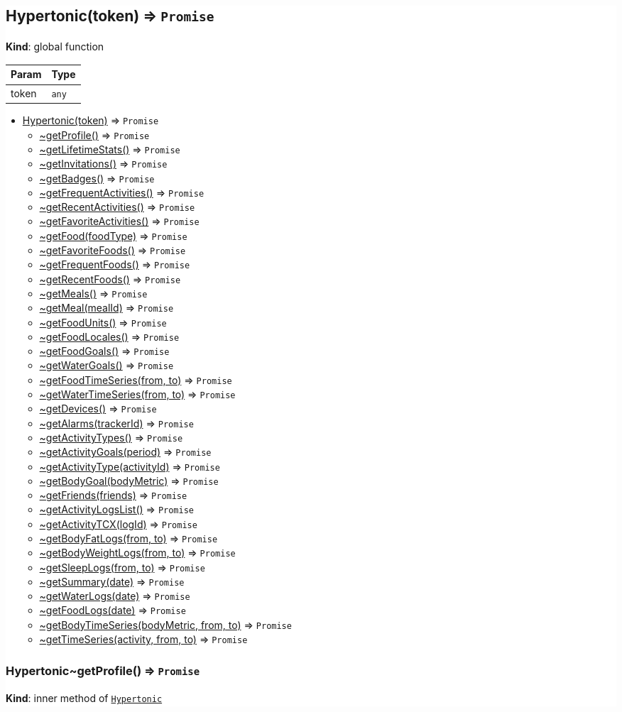 <a name="Hypertonic"></a>

## Hypertonic(token) ⇒ <code>Promise</code>
**Kind**: global function  

| Param | Type |
| --- | --- |
| token | <code>any</code> | 


* [Hypertonic(token)](#Hypertonic) ⇒ <code>Promise</code>
    * [~getProfile()](#Hypertonic..getProfile) ⇒ <code>Promise</code>
    * [~getLifetimeStats()](#Hypertonic..getLifetimeStats) ⇒ <code>Promise</code>
    * [~getInvitations()](#Hypertonic..getInvitations) ⇒ <code>Promise</code>
    * [~getBadges()](#Hypertonic..getBadges) ⇒ <code>Promise</code>
    * [~getFrequentActivities()](#Hypertonic..getFrequentActivities) ⇒ <code>Promise</code>
    * [~getRecentActivities()](#Hypertonic..getRecentActivities) ⇒ <code>Promise</code>
    * [~getFavoriteActivities()](#Hypertonic..getFavoriteActivities) ⇒ <code>Promise</code>
    * [~getFood(foodType)](#Hypertonic..getFood) ⇒ <code>Promise</code>
    * [~getFavoriteFoods()](#Hypertonic..getFavoriteFoods) ⇒ <code>Promise</code>
    * [~getFrequentFoods()](#Hypertonic..getFrequentFoods) ⇒ <code>Promise</code>
    * [~getRecentFoods()](#Hypertonic..getRecentFoods) ⇒ <code>Promise</code>
    * [~getMeals()](#Hypertonic..getMeals) ⇒ <code>Promise</code>
    * [~getMeal(mealId)](#Hypertonic..getMeal) ⇒ <code>Promise</code>
    * [~getFoodUnits()](#Hypertonic..getFoodUnits) ⇒ <code>Promise</code>
    * [~getFoodLocales()](#Hypertonic..getFoodLocales) ⇒ <code>Promise</code>
    * [~getFoodGoals()](#Hypertonic..getFoodGoals) ⇒ <code>Promise</code>
    * [~getWaterGoals()](#Hypertonic..getWaterGoals) ⇒ <code>Promise</code>
    * [~getFoodTimeSeries(from, to)](#Hypertonic..getFoodTimeSeries) ⇒ <code>Promise</code>
    * [~getWaterTimeSeries(from, to)](#Hypertonic..getWaterTimeSeries) ⇒ <code>Promise</code>
    * [~getDevices()](#Hypertonic..getDevices) ⇒ <code>Promise</code>
    * [~getAlarms(trackerId)](#Hypertonic..getAlarms) ⇒ <code>Promise</code>
    * [~getActivityTypes()](#Hypertonic..getActivityTypes) ⇒ <code>Promise</code>
    * [~getActivityGoals(period)](#Hypertonic..getActivityGoals) ⇒ <code>Promise</code>
    * [~getActivityType(activityId)](#Hypertonic..getActivityType) ⇒ <code>Promise</code>
    * [~getBodyGoal(bodyMetric)](#Hypertonic..getBodyGoal) ⇒ <code>Promise</code>
    * [~getFriends(friends)](#Hypertonic..getFriends) ⇒ <code>Promise</code>
    * [~getActivityLogsList()](#Hypertonic..getActivityLogsList) ⇒ <code>Promise</code>
    * [~getActivityTCX(logId)](#Hypertonic..getActivityTCX) ⇒ <code>Promise</code>
    * [~getBodyFatLogs(from, to)](#Hypertonic..getBodyFatLogs) ⇒ <code>Promise</code>
    * [~getBodyWeightLogs(from, to)](#Hypertonic..getBodyWeightLogs) ⇒ <code>Promise</code>
    * [~getSleepLogs(from, to)](#Hypertonic..getSleepLogs) ⇒ <code>Promise</code>
    * [~getSummary(date)](#Hypertonic..getSummary) ⇒ <code>Promise</code>
    * [~getWaterLogs(date)](#Hypertonic..getWaterLogs) ⇒ <code>Promise</code>
    * [~getFoodLogs(date)](#Hypertonic..getFoodLogs) ⇒ <code>Promise</code>
    * [~getBodyTimeSeries(bodyMetric, from, to)](#Hypertonic..getBodyTimeSeries) ⇒ <code>Promise</code>
    * [~getTimeSeries(activity, from, to)](#Hypertonic..getTimeSeries) ⇒ <code>Promise</code>

<a name="Hypertonic..getProfile"></a>

### Hypertonic~getProfile() ⇒ <code>Promise</code>
**Kind**: inner method of [<code>Hypertonic</code>](#Hypertonic)  
<a name="Hypertonic..getLifetimeStats"></a>
